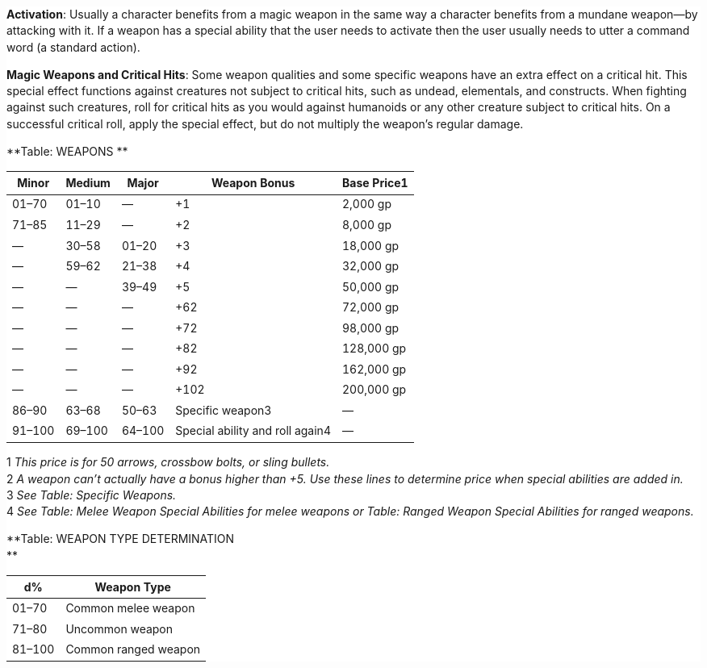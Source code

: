 **Activation**: Usually a character benefits from a magic weapon in the same way a character benefits from a mundane weapon—by attacking with it. If a weapon has a special ability that the user needs to activate then the user usually needs to utter a command word (a standard action).

**Magic Weapons and Critical Hits**: Some weapon qualities and some specific weapons have an extra effect on a critical hit. This special effect functions against creatures not subject to critical hits, such as undead, elementals, and constructs. When fighting against such creatures, roll for critical hits as you would against humanoids or any other creature subject to critical hits. On a successful critical roll, apply the special effect, but do not multiply the weapon’s regular damage.

  
**Table: WEAPONS **

|Minor|Medium|Major|Weapon Bonus|Base Price1|
|---|---|---|---|---|
|01–70|01–10|—|+1|2,000 gp|
|71–85|11–29|—|+2|8,000 gp|
|—|30–58|01–20|+3|18,000 gp|
|—|59–62|21–38|+4|32,000 gp|
|—|—|39–49|+5|50,000 gp|
|—|—|—|+62|72,000 gp|
|—|—|—|+72|98,000 gp|
|—|—|—|+82|128,000 gp|
|—|—|—|+92|162,000 gp|
|—|—|—|+102|200,000 gp|
|86–90|63–68|50–63|Specific weapon3|—|
|91–100|69–100|64–100|Special ability and roll again4|—|

1 _This price is for 50 arrows, crossbow bolts, or sling bullets._            
2 _A weapon can’t actually have a bonus higher than +5. Use these lines to determine price when special abilities are added in._            
3 _See Table: Specific Weapons._            
4 _See Table: Melee Weapon Special Abilities for melee weapons or Table: Ranged Weapon Special Abilities for ranged weapons._
  
**Table: WEAPON TYPE DETERMINATION  
**

|d%|Weapon Type|
|---|---|
|01–70|Common melee weapon|
|71–80|Uncommon weapon|
|81–100|Common ranged weapon|
